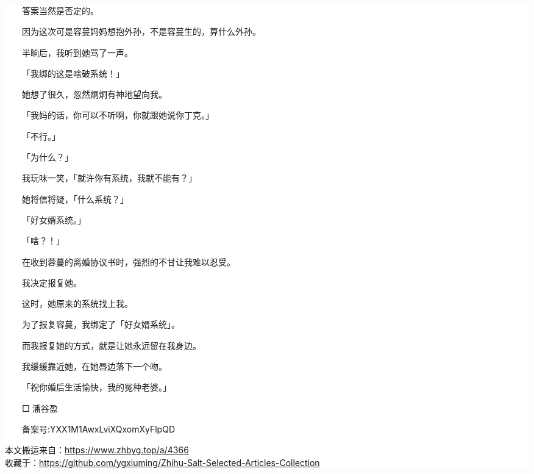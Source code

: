 &emsp;&emsp;答案当然是否定的。  
  
&emsp;&emsp;因为这次可是容蔓妈妈想抱外孙，不是容蔓生的，算什么外孙。  
  
&emsp;&emsp;半晌后，我听到她骂了一声。  
  
&emsp;&emsp;「我绑的这是啥破系统！」  
  
&emsp;&emsp;她想了很久，忽然炯炯有神地望向我。  
  
&emsp;&emsp;「我妈的话，你可以不听啊，你就跟她说你丁克。」  
  
&emsp;&emsp;「不行。」  
  
&emsp;&emsp;「为什么？」  
  
&emsp;&emsp;我玩味一笑，「就许你有系统，我就不能有？」  
  
&emsp;&emsp;她将信将疑，「什么系统？」  
  
&emsp;&emsp;「好女婿系统。」  
  
&emsp;&emsp;「啥？！」  
  
&emsp;&emsp;在收到蓉蔓的离婚协议书时，强烈的不甘让我难以忍受。  
  
&emsp;&emsp;我决定报复她。  
  
&emsp;&emsp;这时，她原来的系统找上我。  
  
&emsp;&emsp;为了报复容蔓，我绑定了「好女婿系统」。  
  
&emsp;&emsp;而我报复她的方式，就是让她永远留在我身边。  
  
&emsp;&emsp;我缓缓靠近她，在她唇边落下一个吻。  
  
&emsp;&emsp;「祝你婚后生活愉快，我的冤种老婆。」  
  
&emsp;&emsp;□ 潘谷盈  
  
&emsp;&emsp;备案号:YXX1M1AwxLviXQxomXyFlpQD  
  
本文搬运来自：https://www.zhbyg.top/a/4366  
 收藏于：https://github.com/ygxiuming/Zhihu-Salt-Selected-Articles-Collection